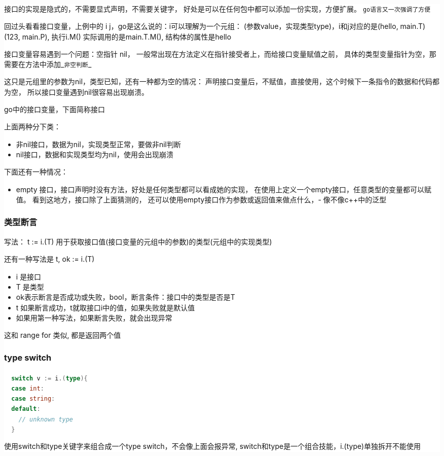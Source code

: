 接口的实现是隐式的，不需要显式声明，不需要关键字，
好处是可以在任何包中都可以添加一份实现，方便扩展。
`go语言又一次强调了方便`

回过头看看接口变量，上例中的 i j，go是这么说的：i可以理解为一个元组：
(参数value，实现类型type)，i和j对应的是(hello, main.T) (123, main.P),
执行i.M() 实际调用的是main.T.M(), 结构体的属性是hello

接口变量容易遇到一个问题：空指针 nil，
一般常出现在方法定义在指针接受者上，而给接口变量赋值之前，
具体的类型变量指针为空，那需要在方法中添加\_`非空判断`\_

这只是元组里的参数为nil，类型已知，还有一种都为空的情况：
声明接口变量后，不赋值，直接使用，这个时候下一条指令的数据和代码都为空，
所以接口变量遇到nil很容易出现崩溃。

go中的接口变量，下面简称接口

上面两种分下类：

* 非nil接口，数据为nil，实现类型正常，要做非nil判断
* nil接口，数据和实现类型均为nil，使用会出现崩溃

下面还有一种情况：

* empty 接口，接口声明时没有方法，好处是任何类型都可以看成她的实现，
在使用上定义一个empty接口，任意类型的变量都可以赋值。
看到这地方，接口除了上面猜测的，
还可以使用empty接口作为参数或返回值来做点什么，- 像不像c++中的泛型

### 类型断言

写法： t := i.(T) 用于获取接口值(接口变量的元组中的参数)的类型(元组中的实现类型)

还有一种写法是 t, ok := i.(T)

* i 是接口
* T 是类型
* ok表示断言是否成功或失败，bool，断言条件：接口中的类型是否是T
* t 如果断言成功，t就取接口i中的值，如果失败就是默认值
* 如果用第一种写法，如果断言失败，就会出现异常

这和 range for 类似, 都是返回两个值

### type switch

```go
  switch v := i.(type){
  case int:
  case string:
  default:
    // unknown type
  }
```

使用switch和type关键字来组合成一个type switch，不会像上面会报异常,
switch和type是一个组合技能，i.(type)单独拆开不能使用
